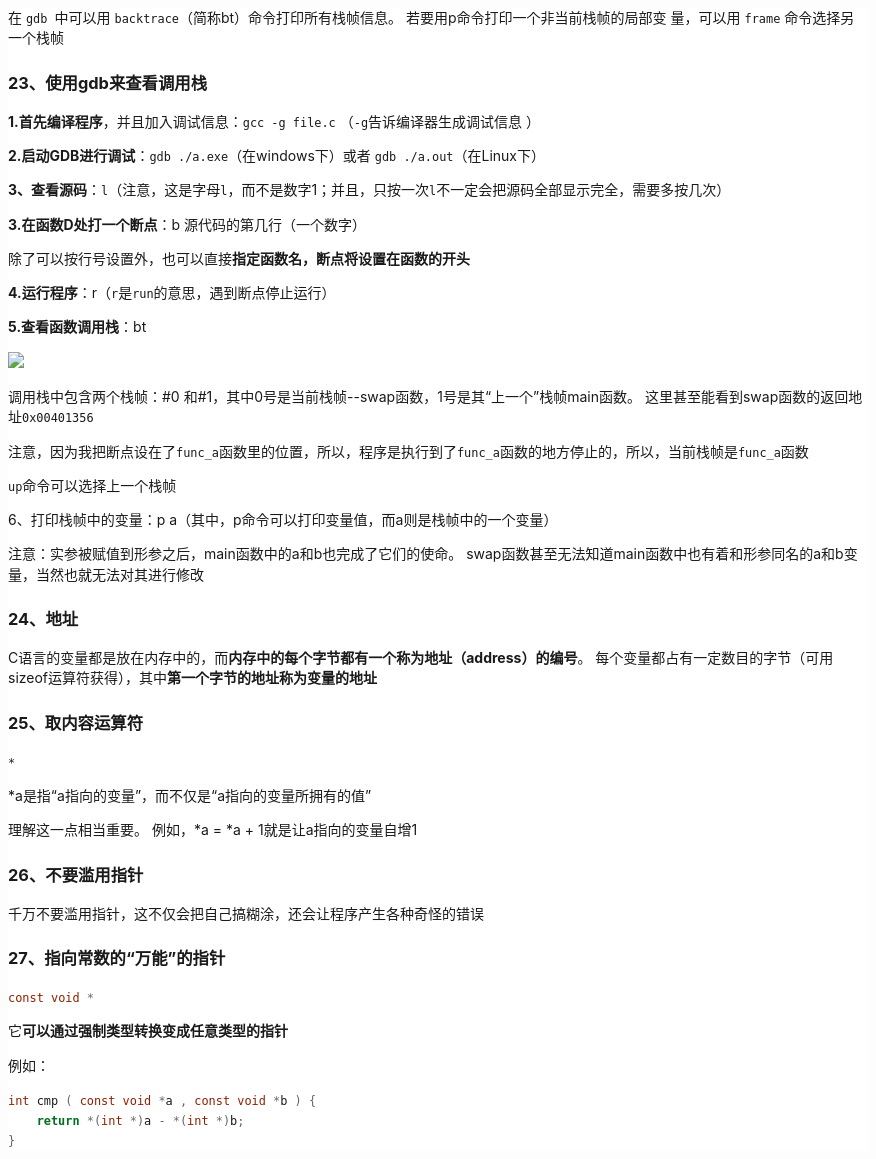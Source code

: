 在 `gdb `中可以用 `backtrace`（简称bt）命令打印所有栈帧信息。 若要用p命令打印一个非当前栈帧的局部变
量，可以用 `frame` 命令选择另一个栈帧

### 23、使用gdb来查看调用栈

**1.首先编译程序**，并且加入调试信息：`gcc -g file.c` （`-g`告诉编译器生成调试信息 ）

**2.启动GDB进行调试**：`gdb ./a.exe`（在windows下）或者 `gdb ./a.out`（在Linux下）

**3、查看源码**：`l`（注意，这是字母`l`，而不是数字1；并且，只按一次`l`不一定会把源码全部显示完全，需要多按几次）

**3.在函数D处打一个断点**：b 源代码的第几行（一个数字）

除了可以按行号设置外，也可以直接**指定函数名，断点将设置在函数的开头**

**4.运行程序**：r（`r`是`run`的意思，遇到断点停止运行）

**5.查看函数调用栈**：bt

![](http://oklbfi1yj.bkt.clouddn.com/%E7%AE%97%E6%B3%95%E7%AB%9E%E8%B5%9B%E5%85%A5%E9%97%A8%E7%BB%8F%E5%85%B8/1.PNG)

调用栈中包含两个栈帧：#0 和#1，其中0号是当前栈帧--swap函数，1号是其“上一个”栈帧main函数。 这里甚至能看到swap函数的返回地址`0x00401356 `

注意，因为我把断点设在了`func_a`函数里的位置，所以，程序是执行到了`func_a`函数的地方停止的，所以，当前栈帧是`func_a`函数

`up`命令可以选择上一个栈帧

6、打印栈帧中的变量：p a（其中，p命令可以打印变量值，而a则是栈帧中的一个变量）

注意：实参被赋值到形参之后，main函数中的a和b也完成了它们的使命。 swap函数甚至无法知道main函数中也有着和形参同名的a和b变量，当然也就无法对其进行修改

### 24、地址

C语言的变量都是放在内存中的，而**内存中的每个字节都有一个称为地址（address）的编号**。 每个变量都占有一定数目的字节（可用sizeof运算符获得），其中**第一个字节的地址称为变量的地址**

### 25、取内容运算符

`*`

*a是指“a指向的变量”，而不仅是“a指向的变量所拥有的值”

 理解这一点相当重要。 例如，*a = *a + 1就是让a指向的变量自增1

### 26、不要滥用指针

千万不要滥用指针，这不仅会把自己搞糊涂，还会让程序产生各种奇怪的错误

### 27、指向常数的“万能”的指针

```c
const void *
```

它**可以通过强制类型转换变成任意类型的指针**

例如：

```c
int cmp ( const void *a , const void *b ) {
	return *(int *)a - *(int *)b;
}
```
